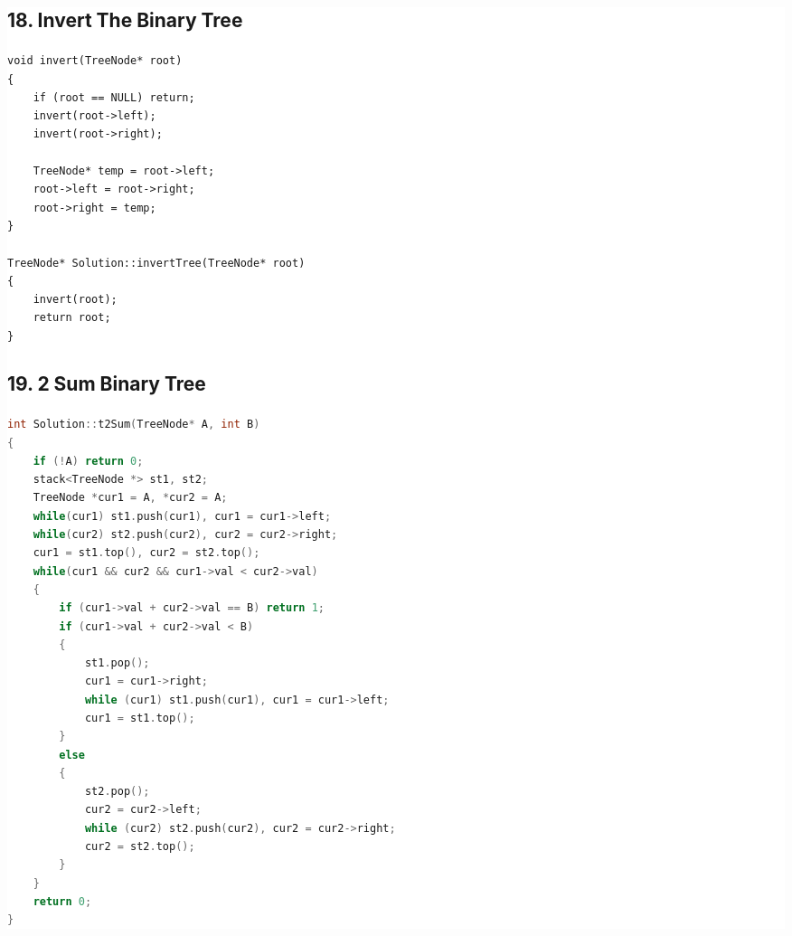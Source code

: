 ## 18. Invert The Binary Tree
```
void invert(TreeNode* root)
{
    if (root == NULL) return;
    invert(root->left);
    invert(root->right);

    TreeNode* temp = root->left;
    root->left = root->right;
    root->right = temp;
}

TreeNode* Solution::invertTree(TreeNode* root)
{
    invert(root);
    return root;
}
```

## 19. 2 Sum Binary Tree
```c++
int Solution::t2Sum(TreeNode* A, int B)
{
    if (!A) return 0;
    stack<TreeNode *> st1, st2;
    TreeNode *cur1 = A, *cur2 = A;
    while(cur1) st1.push(cur1), cur1 = cur1->left;
    while(cur2) st2.push(cur2), cur2 = cur2->right;
    cur1 = st1.top(), cur2 = st2.top();
    while(cur1 && cur2 && cur1->val < cur2->val)
    {
        if (cur1->val + cur2->val == B) return 1;
        if (cur1->val + cur2->val < B)
        {
            st1.pop();
            cur1 = cur1->right;
            while (cur1) st1.push(cur1), cur1 = cur1->left;
            cur1 = st1.top();
        }
        else
        {
            st2.pop();
            cur2 = cur2->left;
            while (cur2) st2.push(cur2), cur2 = cur2->right;
            cur2 = st2.top();
        }
    }
    return 0;
}
```
